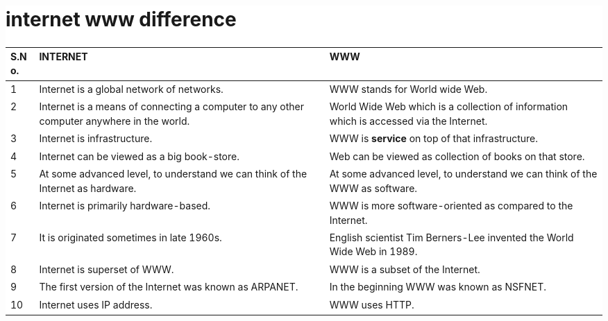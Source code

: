 # internet www difference

| S.No. | INTERNET                                                                                  | WWW                                                                                     |
|:----- |:----------------------------------------------------------------------------------------- |:--------------------------------------------------------------------------------------- |
| 1     | Internet is a global network of networks.                                                 | WWW stands for World wide Web.                                                          |
| 2     | Internet is a means of connecting a computer to any other computer anywhere in the world. | World Wide Web which is a collection of information which is accessed via the Internet. |
| 3     | Internet is infrastructure.                                                               | WWW is **service** on top of that infrastructure.                                       |
| 4     | Internet can be viewed as a big book-store.                                               | Web can be viewed as collection of books on that store.                                 |
| 5     | At some advanced level, to understand we can think of the Internet as hardware.           | At some advanced level, to understand we can think of the WWW as software.              |
| 6     | Internet is primarily hardware-based.                                                     | WWW is more software-oriented as compared to the Internet.                              |
| 7     | It is originated sometimes in late 1960s.                                                 | English scientist Tim Berners-Lee invented the World Wide Web in 1989.                  |
| 8     | Internet is superset of WWW.                                                              | WWW is a subset of the Internet.                                                        |
| 9     | The first version of the Internet was known as ARPANET.                                   | In the beginning WWW was known as NSFNET.                                               |
| 10    | Internet uses IP address.                                                                 | WWW uses HTTP.                                                                          |
